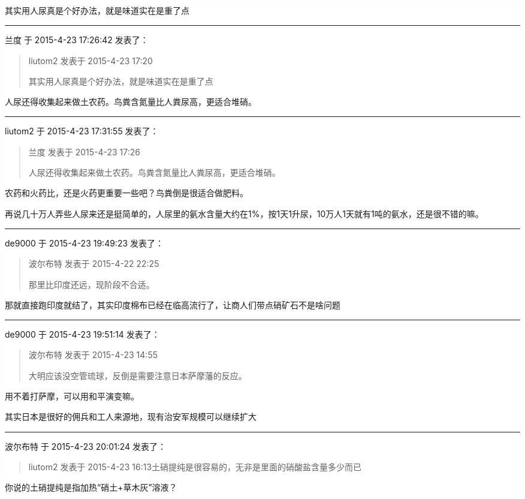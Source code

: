 

其实用人尿真是个好办法，就是味道实在是重了点

---------

兰度 于 2015-4-23 17:26:42 发表了：

> liutom2 发表于 2015-4-23 17:20
> 
> 其实用人尿真是个好办法，就是味道实在是重了点



人尿还得收集起来做土农药。鸟粪含氮量比人粪尿高，更适合堆硝。

---------

liutom2 于 2015-4-23 17:31:55 发表了：

> 兰度 发表于 2015-4-23 17:26
> 
> 人尿还得收集起来做土农药。鸟粪含氮量比人粪尿高，更适合堆硝。



农药和火药比，还是火药更重要一些吧？鸟粪倒是很适合做肥料。

再说几十万人弄些人尿来还是挺简单的，人尿里的氨水含量大约在1%，按1天1升尿，10万人1天就有1吨的氨水，还是很不错的嘛。

---------

de9000 于 2015-4-23 19:49:23 发表了：

> 波尔布特 发表于 2015-4-22 22:25
> 
> 那里比印度还远，现阶段不合适。



那就直接跑印度就结了，其实印度棉布已经在临高流行了，让商人们带点硝矿石不是啥问题

---------

de9000 于 2015-4-23 19:51:14 发表了：

> 波尔布特 发表于 2015-4-23 14:55
> 
> 大明应该没空管琉球，反倒是需要注意日本萨摩藩的反应。



用不着打萨摩，可以用和平演变嘛。

其实日本是很好的佣兵和工人来源地，现有治安军规模可以继续扩大

---------

波尔布特 于 2015-4-23 20:01:24 发表了：

> liutom2 发表于 2015-4-23 16:13土硝提纯是很容易的，无非是里面的硝酸盐含量多少而已



你说的土硝提纯是指加热“硝土+草木灰”溶液？
